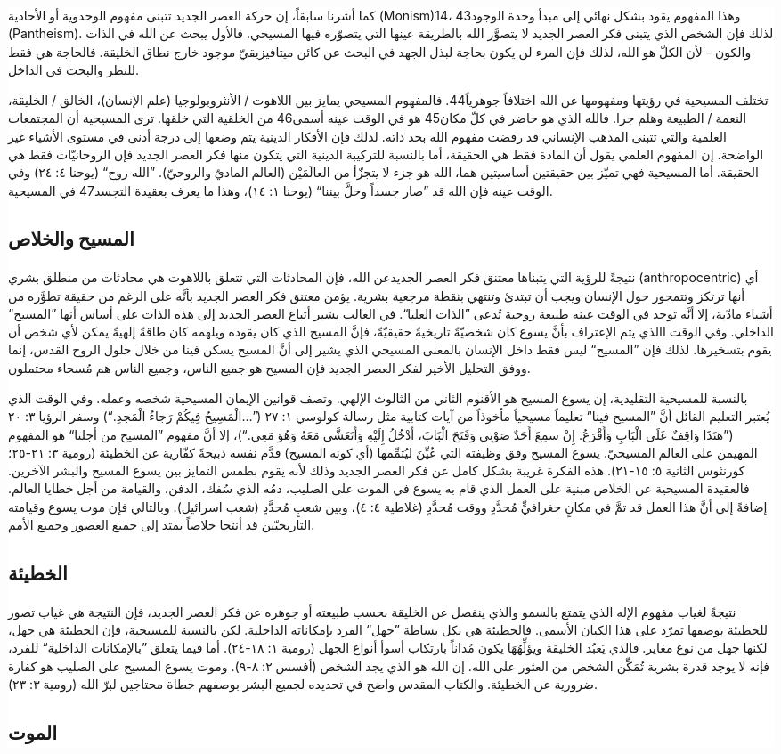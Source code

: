 كما أشرنا سابقاً، إن حركة العصر الجديد تتبنى مفهوم الوحدوية أو الأحادية (Monism)14، وهذا المفهوم يقود بشكل نهائي إلى مبدأ وحدة الوجود43 (Pantheism). لذلك فإن الشخص الذي يتبنى فكر العصر الجديد لا يتصوَّر الله بالطريقة عينها التي يتصوّره فيها المسيحي. فالأول يبحث عن الله في الذات والكون - لأن الكلّ هو الله، لذلك فإن المرء لن يكون بحاجة لبذل الجهد في البحث عن كائن ميتافيزيقيّ موجود خارج نطاق الخليقة. فالحاجة هي فقط للنظر والبحث في الداخل.

تختلف المسيحية في رؤيتها ومفهومها عن الله اختلافاً جوهرياً44. فالمفهوم المسيحي يمايز بين اللاهوت / الأنثروبولوجيا (علم الإنسان)، الخالق / الخليقة، النعمة / الطبيعة وهلم جرا. فالله الذي هو حاضر في كلّ مكان45 هو في الوقت عينه أسمى46 من الخلقية التي خلقها. ترى المسيحية أن المجتمعات العلمية والتي تتبنى المذهب الإنساني قد رفضت مفهوم الله بحد ذاته. لذلك فإن الأفكار الدينية يتم وضعها إلى درجة أدنى في مستوى الأشياء غير الواضحة. إن المفهوم العلمي يقول أن المادة فقط هي الحقيقة، أما بالنسبة للتركيبة الدينية التي يتكون منها فكر العصر الجديد فإن الروحانيّات فقط هي الحقيقة. أما المسيحية فهي تميّز بين حقيقتين أساسيتين هما، الله هو جزء لا يتجزّأ من العالَمَيْن (العالم الماديّ والروحيّ). ”الله روح“ (يوحنا ٤: ٢٤) وفي الوقت عينه فإن الله قد ”صار جسداً وحلَّ بيننا“ (يوحنا ١: ١٤)، وهذا ما يعرف بعقيدة التجسد47 في المسيحية.

## **المسيح والخلاص**

نتيجةً للرؤية التي يتبناها معتنق فكر العصر الجديدعن الله، فإن المحادثات التي تتعلق باللاهوت هي محادثات من منطلق بشري (anthropocentric) أي أنها ترتكز وتتمحور حول الإنسان ويجب أن تبتدئ وتنتهي بنقطة مرجعية بشرية. يؤمن معتنق فكر العصر الجديد بأنَّه على الرغم من حقيقة تطوَّره من أشياء مادّية، إلا أنَّه توجد في الوقت عينه طبيعة روحية تُدعى ”الذات العليا“. في الغالب يشير أتباع العصر الجديد إلى هذه الذات على أساس أنها ”المسيح“ الداخلي. وفي الوقت االذي يتم الإعتراف بأنَّ يسوع كان شخصيّةً تاريخيةً حقيقيّةً، فإنَّ المسيح الذي كان يقوده ويلهمه كان طاقةً إلهيةً يمكن لأي شخص أن يقوم بتسخيرها. لذلك فإن ”المسيح“ ليس فقط داخل الإنسان بالمعنى المسيحي الذي يشير إلى أنَّ المسيح يسكن فينا من خلال حلول الروح القدس، إنما ووفق التحليل الأخير لفكر العصر الجديد فإن المسيح هو جميع الناس، وجميع الناس هم مُسحاء محتملون.

بالنسبة للمسيحية التقليدية، إن يسوع المسيح هو الأقنوم الثاني من الثالوث الإلهي. وتصف قوانين الإيمان المسيحية شخصه وعمله. وفي الوقت الذي يُعتبر التعليم القائل أنَّ ”المسيح فينا“ تعليماً مسيحياً مأخوذاً من آيات كتابية مثل رسالة كولوسي ١: ٢٧ (”…الْمَسِيحُ فِيكُمْ رَجاءُ الْمَجدِ.“) وسفر الرؤيا ٣: ٢٠ (”هنَذَا وَاقِفٌ عَلَى الْبَابِ وَأَقْرَعُ. إِنْ سمِعَ أَحَدٌ صَوْتِي وَفَتَحَ الْبَابَ، أَدْخُلُ إِلَيْهِ وَأَتَعَشَّى مَعَهُ وَهُوَ مَعِي.“)، إلا أنَّ مفهوم ”المسيح من أجلنا“ هو المفهوم المهيمن على العالم المسيحيّ. يسوع المسيح وفق وظيفته التي عُيِّنَ ليُتمِّمها (أي كونه المسيح) قدَّم نفسه ذبيحةً كفّارية عن الخطيئة (رومية ٣: ٢١-٢٥؛ كورنثوس الثانية ٥: ١٥-٢١). هذه الفكرة غريبة بشكل كامل عن فكر العصر الجديد وذلك لأنه يقوم بطمس التمايز بين يسوع المسيح والبشر الآخرين. فالعقيدة المسيحية عن الخلاص مبنية على العمل الذي قام به يسوع في الموت على الصليب، دمُه الذي سُفك، الدفن، والقيامة من أجل خطايا العالم. إضافةً إلى أنَّ هذا العمل قد تمَّ في مكانٍ جغرافيٍّ مُحدَّدٍ ووقت مُحدَّدٍ (غلاطية ٤: ٤)، وبين شعبٍ مُحدَّدٍ (شعب اسرائيل). وبالتالي فإن موت يسوع وقيامته التاريخيّين قد أنتجا خلاصاً يمتد إلى جميع العصور وجميع الأمم.

## **الخطيئة**

نتيجةً لغياب مفهوم الإله الذي يتمتع بالسمو والذي ينفصل عن الخليقة بحسب طبيعته أو جوهره عن فكر العصر الجديد، فإن النتيجة هي غياب تصور للخطيئة بوصفها تمرّد على هذا الكيان الأسمى. فالخطيئة هي بكل بساطة ”جهل“ الفرد بإمكاناته الداخلية. لكن بالنسبة للمسيحية، فإن الخطيئة هي جهل، لكنها جهل من نوع مغاير. فالذي يَعبُد الخليقة ويؤلِّهُهَا يكون مُداناً بارتكاب أسوأ أنواع الجهل (رومية ١: ١٨-٢٤). أما فيما يتعلق ”بالإمكانات الداخلية“ للفرد، فإنه لا يوجد قدرة بشرية تُمَكِّن الشخص من العثور على الله. إن الله هو الذي يجد الشخص (أفسس ٢: ٨-٩). وموت يسوع المسيح على الصليب هو كفارة ضرورية عن الخطيئة. والكتاب المقدس واضح في تحديده لجميع البشر بوصفهم خطاة محتاجين لبرّ الله (رومية ٣: ٢٣).

## **الموت**
